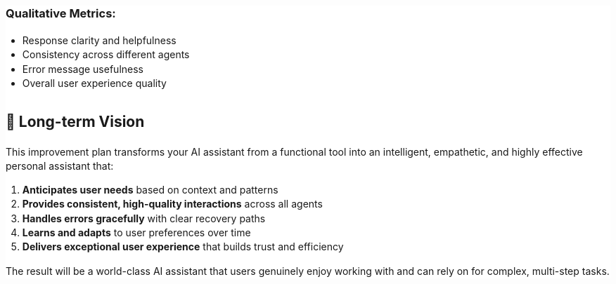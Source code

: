 ### Qualitative Metrics:
- Response clarity and helpfulness
- Consistency across different agents
- Error message usefulness
- Overall user experience quality

## 🎯 **Long-term Vision**

This improvement plan transforms your AI assistant from a functional tool into an intelligent, empathetic, and highly effective personal assistant that:

1. **Anticipates user needs** based on context and patterns
2. **Provides consistent, high-quality interactions** across all agents
3. **Handles errors gracefully** with clear recovery paths
4. **Learns and adapts** to user preferences over time
5. **Delivers exceptional user experience** that builds trust and efficiency

The result will be a world-class AI assistant that users genuinely enjoy working with and can rely on for complex, multi-step tasks.